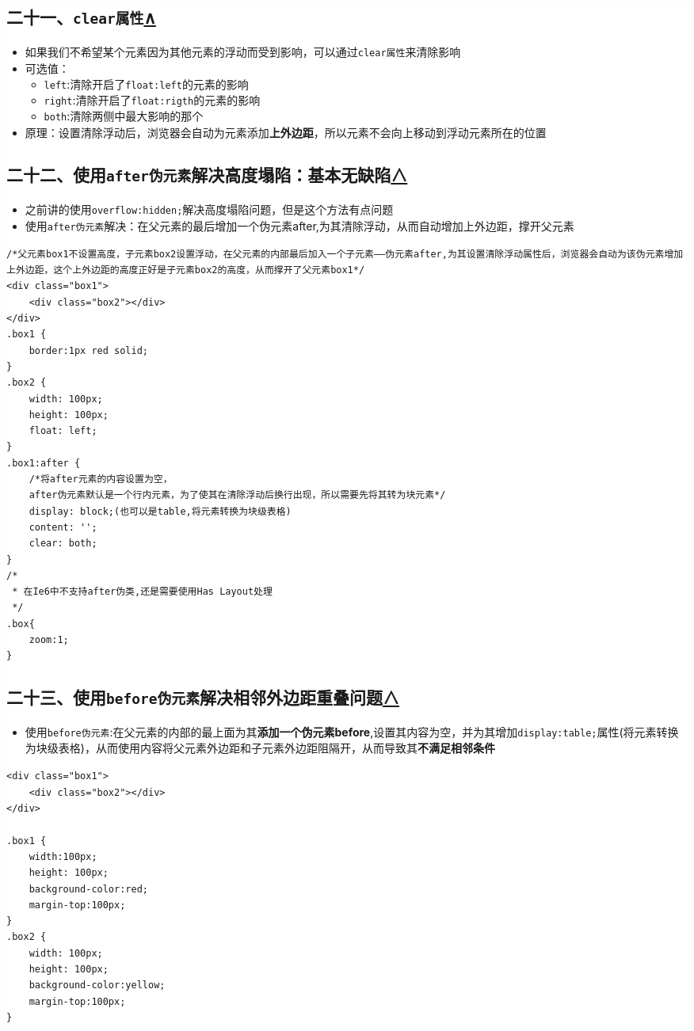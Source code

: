 ## 二十一、`clear属性`[∧](#0)  <div id="21"></div>  
- 如果我们不希望某个元素因为其他元素的浮动而受到影响，可以通过`clear属性`来清除影响
- 可选值：
    - `left`:清除开启了`float:left`的元素的影响
    - `right`:清除开启了`float:rigth`的元素的影响
    - `both`:清除两侧中最大影响的那个
- 原理：设置清除浮动后，浏览器会自动为元素添加**上外边距**，所以元素不会向上移动到浮动元素所在的位置


## 二十二、使用`after伪元素`解决高度塌陷：基本无缺陷[∧](#0)  <div id="22"></div> 
- 之前讲的使用`overflow:hidden;`解决高度塌陷问题，但是这个方法有点问题
- 使用`after伪元素`解决：在父元素的最后增加一个伪元素after,为其清除浮动，从而自动增加上外边距，撑开父元素
```
/*父元素box1不设置高度，子元素box2设置浮动，在父元素的内部最后加入一个子元素——伪元素after,为其设置清除浮动属性后，浏览器会自动为该伪元素增加上外边距，这个上外边距的高度正好是子元素box2的高度，从而撑开了父元素box1*/
<div class="box1">
    <div class="box2"></div>  
</div>  
.box1 {
    border:1px red solid;
}
.box2 {
    width: 100px;
    height: 100px;
    float: left;
}
.box1:after {
    /*将after元素的内容设置为空，
    after伪元素默认是一个行内元素，为了使其在清除浮动后换行出现，所以需要先将其转为块元素*/
    display: block;(也可以是table,将元素转换为块级表格)
    content: '';
    clear: both;
}
/*
 * 在Ie6中不支持after伪类,还是需要使用Has Layout处理
 */
.box{
    zoom:1;
}
```


## 二十三、使用`before伪元素`解决相邻外边距重叠问题[∧](#0)  <div id="23"></div>  
- 使用`before伪元素`:在父元素的内部的最上面为其**添加一个伪元素before**,设置其内容为空，并为其增加`display:table;`属性(将元素转换为块级表格)，从而使用内容将父元素外边距和子元素外边距阻隔开，从而导致其**不满足相邻条件**
```
<div class="box1">
    <div class="box2"></div>  
</div>  

.box1 {
    width:100px;
    height: 100px;
    background-color:red;
    margin-top:100px;
}
.box2 {
    width: 100px;
    height: 100px;
    background-color:yellow;
    margin-top:100px;
}

```